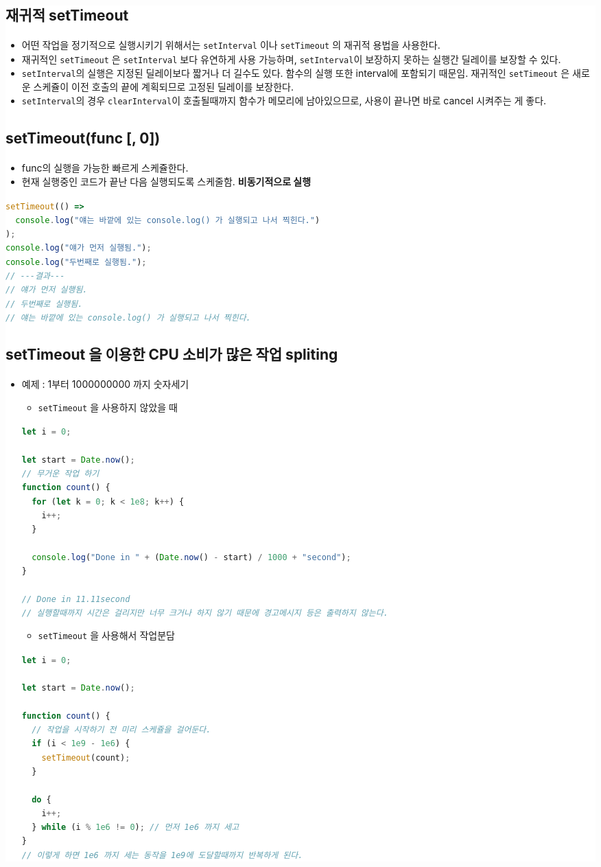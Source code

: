 ## 재귀적 setTimeout

- 어떤 작업을 정기적으로 실행시키기 위해서는 `setInterval` 이나 `setTimeout` 의 재귀적 용법을 사용한다.
- 재귀적인 `setTimeout` 은 `setInterval` 보다 유연하게 사용 가능하며, `setInterval`이 보장하지 못하는 실행간 딜레이를 보장할 수 있다.
- `setInterval`의 실행은 지정된 딜레이보다 짧거나 더 길수도 있다. 함수의 실행 또한 interval에 포함되기 때문임. 재귀적인 `setTimeout` 은 새로운 스케쥴이 이전 호출의 끝에 계획되므로 고정된 딜레이를 보장한다.
- `setInterval`의 경우 `clearInterval`이 호출될때까지 함수가 메모리에 남아있으므로, 사용이 끝나면 바로 cancel 시켜주는 게 좋다.

## setTimeout(func [, 0])

- func의 실행을 가능한 빠르게 스케쥴한다.
- 현재 실행중인 코드가 끝난 다음 실행되도록 스케줄함. **비동기적으로 실행**

```javascript
setTimeout(() =>
  console.log("얘는 바깥에 있는 console.log() 가 실행되고 나서 찍힌다.")
);
console.log("얘가 먼저 실행됨.");
console.log("두번째로 실행됨.");
// ---결과---
// 얘가 먼저 실행됨.
// 두번째로 실행됨.
// 얘는 바깥에 있는 console.log() 가 실행되고 나서 찍힌다.
```

## setTimeout 을 이용한 CPU 소비가 많은 작업 spliting

- 예제 : 1부터 1000000000 까지 숫자세기

  - `setTimeout` 을 사용하지 않았을 때

  ```javascript
  let i = 0;

  let start = Date.now();
  // 무거운 작업 하기
  function count() {
    for (let k = 0; k < 1e8; k++) {
      i++;
    }

    console.log("Done in " + (Date.now() - start) / 1000 + "second");
  }

  // Done in 11.11second
  // 실행할때까지 시간은 걸리지만 너무 크거나 하지 않기 때문에 경고메시지 등은 출력하지 않는다.
  ```

  - `setTimeout` 을 사용해서 작업분담

  ```javascript
  let i = 0;

  let start = Date.now();

  function count() {
    // 작업을 시작하기 전 미리 스케쥴을 걸어둔다.
    if (i < 1e9 - 1e6) {
      setTimeout(count);
    }

    do {
      i++;
    } while (i % 1e6 != 0); // 먼저 1e6 까지 세고
  }
  // 이렇게 하면 1e6 까지 세는 동작을 1e9에 도달할때까지 반복하게 된다.
  ```